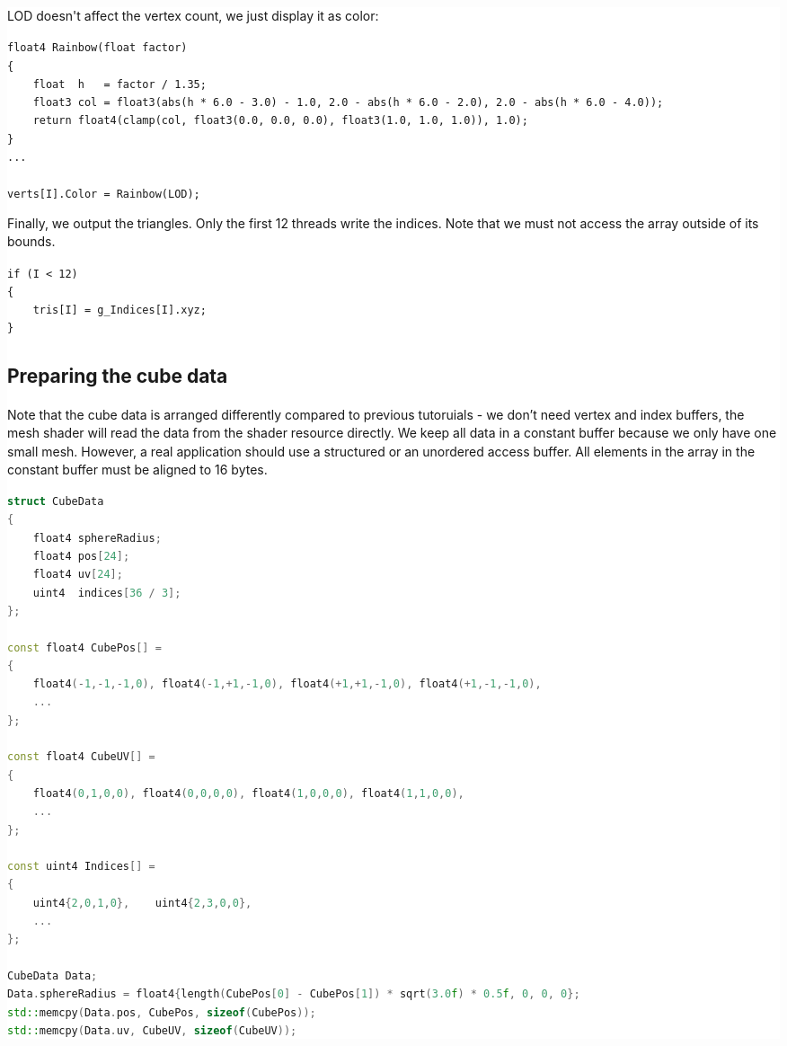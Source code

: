 LOD doesn't affect the vertex count, we just display it as color:

```hlsl
float4 Rainbow(float factor)
{
    float  h   = factor / 1.35;
    float3 col = float3(abs(h * 6.0 - 3.0) - 1.0, 2.0 - abs(h * 6.0 - 2.0), 2.0 - abs(h * 6.0 - 4.0));
    return float4(clamp(col, float3(0.0, 0.0, 0.0), float3(1.0, 1.0, 1.0)), 1.0);
}
...

verts[I].Color = Rainbow(LOD);
```

Finally, we output the triangles. Only the first 12 threads write the indices.
Note that we must not access the array outside of its bounds.

```hlsl
if (I < 12)
{
    tris[I] = g_Indices[I].xyz;
}
```


## Preparing the cube data

Note that the cube data is arranged differently compared to previous tutoruials - we don’t need vertex and index buffers,
the mesh shader will read the data from the shader resource directly.
We keep all data in a constant buffer because we only have one small mesh. However, a real application
should use a structured or an unordered access buffer.
All elements in the array in the constant buffer must be aligned to 16 bytes.

```cpp
struct CubeData
{
    float4 sphereRadius;
    float4 pos[24];
    float4 uv[24];
    uint4  indices[36 / 3];
};

const float4 CubePos[] =
{
    float4(-1,-1,-1,0), float4(-1,+1,-1,0), float4(+1,+1,-1,0), float4(+1,-1,-1,0),
    ...
};

const float4 CubeUV[] = 
{
    float4(0,1,0,0), float4(0,0,0,0), float4(1,0,0,0), float4(1,1,0,0),
    ...
};

const uint4 Indices[] =
{
    uint4{2,0,1,0},    uint4{2,3,0,0},
    ...
};

CubeData Data;
Data.sphereRadius = float4{length(CubePos[0] - CubePos[1]) * sqrt(3.0f) * 0.5f, 0, 0, 0};
std::memcpy(Data.pos, CubePos, sizeof(CubePos));
std::memcpy(Data.uv, CubeUV, sizeof(CubeUV));
```